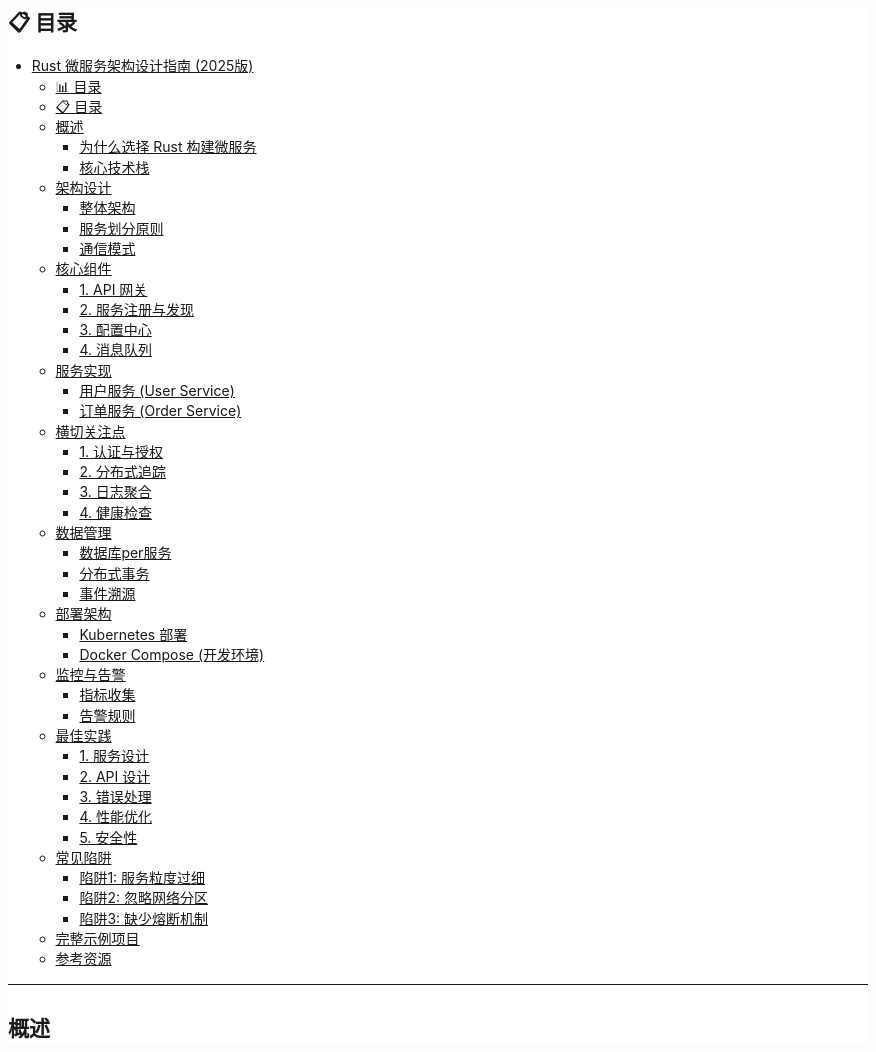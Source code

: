 ## 📋 目录

- [Rust 微服务架构设计指南 (2025版)](#rust-微服务架构设计指南-2025版)
  - [📊 目录](#-目录)
  - [📋 目录](#-目录-1)
  - [概述](#概述)
    - [为什么选择 Rust 构建微服务](#为什么选择-rust-构建微服务)
    - [核心技术栈](#核心技术栈)
  - [架构设计](#架构设计)
    - [整体架构](#整体架构)
    - [服务划分原则](#服务划分原则)
    - [通信模式](#通信模式)
  - [核心组件](#核心组件)
    - [1. API 网关](#1-api-网关)
    - [2. 服务注册与发现](#2-服务注册与发现)
    - [3. 配置中心](#3-配置中心)
    - [4. 消息队列](#4-消息队列)
  - [服务实现](#服务实现)
    - [用户服务 (User Service)](#用户服务-user-service)
    - [订单服务 (Order Service)](#订单服务-order-service)
  - [横切关注点](#横切关注点)
    - [1. 认证与授权](#1-认证与授权)
    - [2. 分布式追踪](#2-分布式追踪)
    - [3. 日志聚合](#3-日志聚合)
    - [4. 健康检查](#4-健康检查)
  - [数据管理](#数据管理)
    - [数据库per服务](#数据库per服务)
    - [分布式事务](#分布式事务)
    - [事件溯源](#事件溯源)
  - [部署架构](#部署架构)
    - [Kubernetes 部署](#kubernetes-部署)
    - [Docker Compose (开发环境)](#docker-compose-开发环境)
  - [监控与告警](#监控与告警)
    - [指标收集](#指标收集)
    - [告警规则](#告警规则)
  - [最佳实践](#最佳实践)
    - [1. 服务设计](#1-服务设计)
    - [2. API 设计](#2-api-设计)
    - [3. 错误处理](#3-错误处理)
    - [4. 性能优化](#4-性能优化)
    - [5. 安全性](#5-安全性)
  - [常见陷阱](#常见陷阱)
    - [陷阱1: 服务粒度过细](#陷阱1-服务粒度过细)
    - [陷阱2: 忽略网络分区](#陷阱2-忽略网络分区)
    - [陷阱3: 缺少熔断机制](#陷阱3-缺少熔断机制)
  - [完整示例项目](#完整示例项目)
  - [参考资源](#参考资源)

---

## 概述
